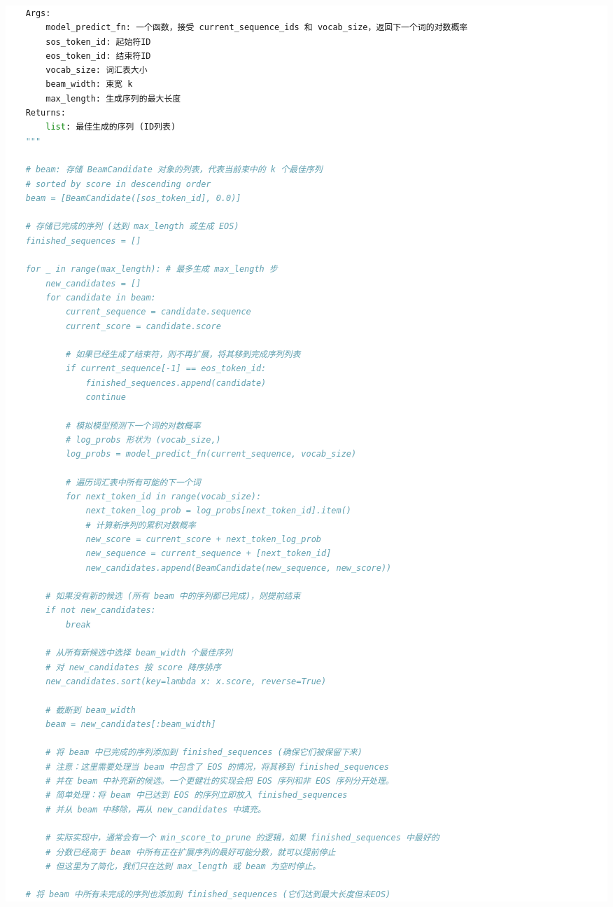 ```python
    Args:
        model_predict_fn: 一个函数，接受 current_sequence_ids 和 vocab_size，返回下一个词的对数概率
        sos_token_id: 起始符ID
        eos_token_id: 结束符ID
        vocab_size: 词汇表大小
        beam_width: 束宽 k
        max_length: 生成序列的最大长度
    Returns:
        list: 最佳生成的序列 (ID列表)
    """
    
    # beam: 存储 BeamCandidate 对象的列表，代表当前束中的 k 个最佳序列
    # sorted by score in descending order
    beam = [BeamCandidate([sos_token_id], 0.0)] 
    
    # 存储已完成的序列 (达到 max_length 或生成 EOS)
    finished_sequences = []

    for _ in range(max_length): # 最多生成 max_length 步
        new_candidates = []
        for candidate in beam:
            current_sequence = candidate.sequence
            current_score = candidate.score
            
            # 如果已经生成了结束符，则不再扩展，将其移到完成序列列表
            if current_sequence[-1] == eos_token_id:
                finished_sequences.append(candidate)
                continue

            # 模拟模型预测下一个词的对数概率
            # log_probs 形状为 (vocab_size,)
            log_probs = model_predict_fn(current_sequence, vocab_size)

            # 遍历词汇表中所有可能的下一个词
            for next_token_id in range(vocab_size):
                next_token_log_prob = log_probs[next_token_id].item()
                # 计算新序列的累积对数概率
                new_score = current_score + next_token_log_prob
                new_sequence = current_sequence + [next_token_id]
                new_candidates.append(BeamCandidate(new_sequence, new_score))

        # 如果没有新的候选 (所有 beam 中的序列都已完成)，则提前结束
        if not new_candidates:
            break

        # 从所有新候选中选择 beam_width 个最佳序列
        # 对 new_candidates 按 score 降序排序
        new_candidates.sort(key=lambda x: x.score, reverse=True)
        
        # 截断到 beam_width
        beam = new_candidates[:beam_width]

        # 将 beam 中已完成的序列添加到 finished_sequences (确保它们被保留下来)
        # 注意：这里需要处理当 beam 中包含了 EOS 的情况，将其移到 finished_sequences
        # 并在 beam 中补充新的候选。一个更健壮的实现会把 EOS 序列和非 EOS 序列分开处理。
        # 简单处理：将 beam 中已达到 EOS 的序列立即放入 finished_sequences
        # 并从 beam 中移除，再从 new_candidates 中填充。
        
        # 实际实现中，通常会有一个 min_score_to_prune 的逻辑，如果 finished_sequences 中最好的
        # 分数已经高于 beam 中所有正在扩展序列的最好可能分数，就可以提前停止
        # 但这里为了简化，我们只在达到 max_length 或 beam 为空时停止。
        
    # 将 beam 中所有未完成的序列也添加到 finished_sequences (它们达到最大长度但未EOS)
```